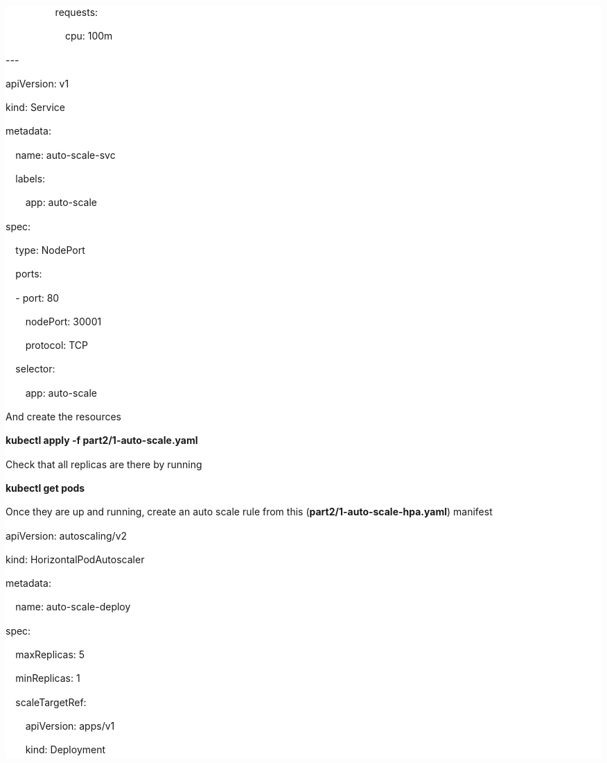 `          `requests: 

`            `cpu: 100m

\---

apiVersion: v1

kind: Service

metadata:

`  `name: auto-scale-svc

`  `labels:

`    `app: auto-scale

spec:

`  `type: NodePort

`  `ports:

`  `- port: 80

`    `nodePort: 30001

`    `protocol: TCP

`  `selector:

`    `app: auto-scale

And create the resources

**kubectl apply -f part2/1-auto-scale.yaml**

Check that all replicas are there by running

**kubectl get pods**

Once they are up and running, create an auto scale rule from this (**part2/1-auto-scale-hpa.yaml**) manifest

apiVersion: autoscaling/v2

kind: HorizontalPodAutoscaler

metadata:

`  `name: auto-scale-deploy

spec:

`  `maxReplicas: 5

`  `minReplicas: 1

`  `scaleTargetRef:

`    `apiVersion: apps/v1

`    `kind: Deployment
